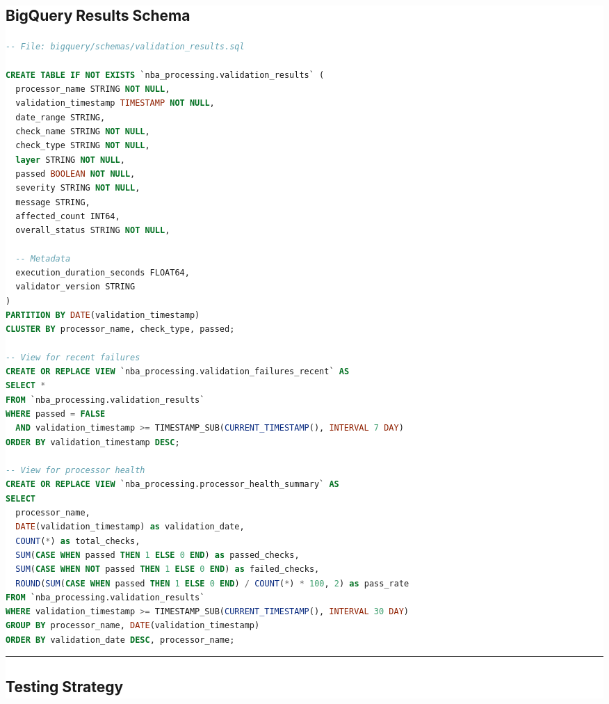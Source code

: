 ## BigQuery Results Schema

```sql
-- File: bigquery/schemas/validation_results.sql

CREATE TABLE IF NOT EXISTS `nba_processing.validation_results` (
  processor_name STRING NOT NULL,
  validation_timestamp TIMESTAMP NOT NULL,
  date_range STRING,
  check_name STRING NOT NULL,
  check_type STRING NOT NULL,
  layer STRING NOT NULL,
  passed BOOLEAN NOT NULL,
  severity STRING NOT NULL,
  message STRING,
  affected_count INT64,
  overall_status STRING NOT NULL,
  
  -- Metadata
  execution_duration_seconds FLOAT64,
  validator_version STRING
)
PARTITION BY DATE(validation_timestamp)
CLUSTER BY processor_name, check_type, passed;

-- View for recent failures
CREATE OR REPLACE VIEW `nba_processing.validation_failures_recent` AS
SELECT *
FROM `nba_processing.validation_results`
WHERE passed = FALSE
  AND validation_timestamp >= TIMESTAMP_SUB(CURRENT_TIMESTAMP(), INTERVAL 7 DAY)
ORDER BY validation_timestamp DESC;

-- View for processor health
CREATE OR REPLACE VIEW `nba_processing.processor_health_summary` AS
SELECT 
  processor_name,
  DATE(validation_timestamp) as validation_date,
  COUNT(*) as total_checks,
  SUM(CASE WHEN passed THEN 1 ELSE 0 END) as passed_checks,
  SUM(CASE WHEN NOT passed THEN 1 ELSE 0 END) as failed_checks,
  ROUND(SUM(CASE WHEN passed THEN 1 ELSE 0 END) / COUNT(*) * 100, 2) as pass_rate
FROM `nba_processing.validation_results`
WHERE validation_timestamp >= TIMESTAMP_SUB(CURRENT_TIMESTAMP(), INTERVAL 30 DAY)
GROUP BY processor_name, DATE(validation_timestamp)
ORDER BY validation_date DESC, processor_name;
```

---

## Testing Strategy
